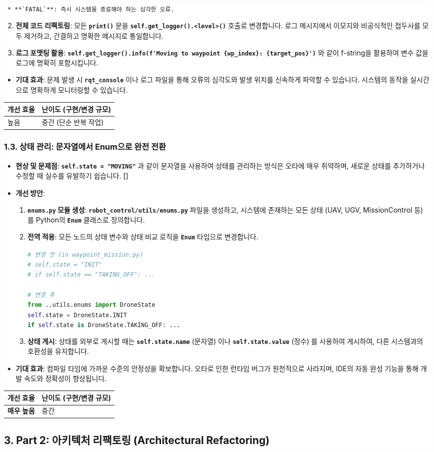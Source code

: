      * **`FATAL`**: 즉시 시스템을 종료해야 하는 심각한 오류.

  2. **전체 코드 리팩토링**: 모든 **`print()`** 문을 **`self.get_logger().<level>()`** 호출로 변경합니다. 로그 메시지에서 이모지와 비공식적인 접두사를 모두 제거하고, 간결하고 명확한 메시지로 통일합니다.

  3. **로그 포맷팅 활용**: **`self.get_logger().info(f'Moving to waypoint {wp_index}: {target_pos}')`** 와 같이 f-string을 활용하여 변수 값을 로그에 명확히 포함시킵니다.

* **기대 효과**: 문제 발생 시 **`rqt_console`** 이나 로그 파일을 통해 오류의 심각도와 발생 위치를 신속하게 파악할 수 있습니다. 시스템의 동작을 실시간으로 명확하게 모니터링할 수 있습니다.

| 개선 효율 | 난이도 (구현/변경 규모) |
| :-------- | :---------------------- |
| 높음      | 중간 (단순 반복 작업)   |

### 1.3. 상태 관리: 문자열에서 Enum으로 완전 전환

* **현상 및 문제점**: **`self.state = "MOVING"`** 과 같이 문자열을 사용하여 상태를 관리하는 방식은 오타에 매우 취약하며, 새로운 상태를 추가하거나 수정할 때 실수를 유발하기 쉽습니다. []

* **개선 방안**:

  1. **`enums.py` 모듈 생성**: **`robot_control/utils/enums.py`** 파일을 생성하고, 시스템에 존재하는 모든 상태 (UAV, UGV, MissionControl 등) 를 Python의 **`Enum`** 클래스로 정의합니다.

  2. **전역 적용**: 모든 노드의 상태 변수와 상태 비교 로직을 **`Enum`** 타입으로 변경합니다.

     ```python
     # 변경 전 (in waypoint_mission.py)
     # self.state = "INIT"
     # if self.state == "TAKING_OFF": ...

     # 변경 후
     from ..utils.enums import DroneState
     self.state = DroneState.INIT
     if self.state is DroneState.TAKING_OFF: ...
     ```

  3. **상태 게시**: 상태를 외부로 게시할 때는 **`self.state.name`** (문자열) 이나 **`self.state.value`** (정수) 를 사용하여 게시하여, 다른 시스템과의 호환성을 유지합니다.

* **기대 효과**: 컴파일 타임에 가까운 수준의 안정성을 확보합니다. 오타로 인한 런타임 버그가 원천적으로 사라지며, IDE의 자동 완성 기능을 통해 개발 속도와 정확성이 향상됩니다.

| 개선 효율   | 난이도 (구현/변경 규모) |
| :---------- | :---------------------- |
| **매우 높음** | 중간                    |

## 3. Part 2: 아키텍처 리팩토링 (Architectural Refactoring)
